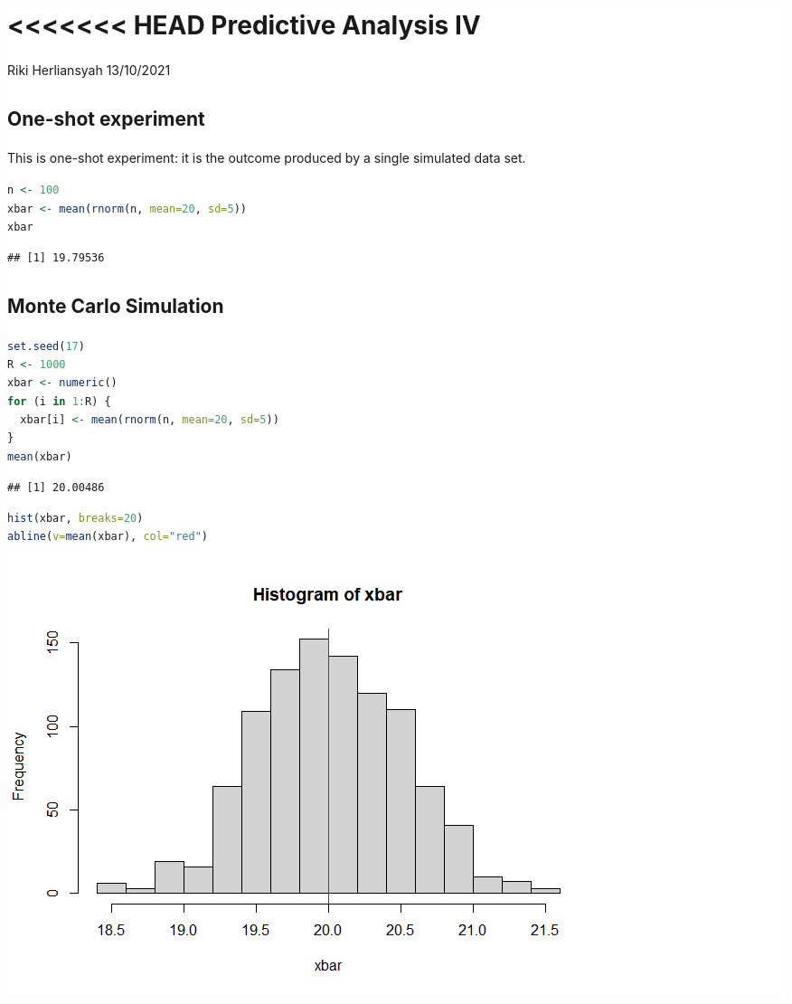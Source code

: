 <<<<<<< HEAD
Predictive Analysis IV
================
Riki Herliansyah
13/10/2021

## One-shot experiment

This is one-shot experiment: it is the outcome produced by a single
simulated data set.

``` r
n <- 100
xbar <- mean(rnorm(n, mean=20, sd=5))
xbar
```

    ## [1] 19.79536

## Monte Carlo Simulation

``` r
set.seed(17)
R <- 1000
xbar <- numeric()
for (i in 1:R) {
  xbar[i] <- mean(rnorm(n, mean=20, sd=5))
}
mean(xbar)
```

    ## [1] 20.00486

``` r
hist(xbar, breaks=20)
abline(v=mean(xbar), col="red")
```

![](Kuliah-Tamu-UI-R_files/figure-gfm/unnamed-chunk-2-1.png)
